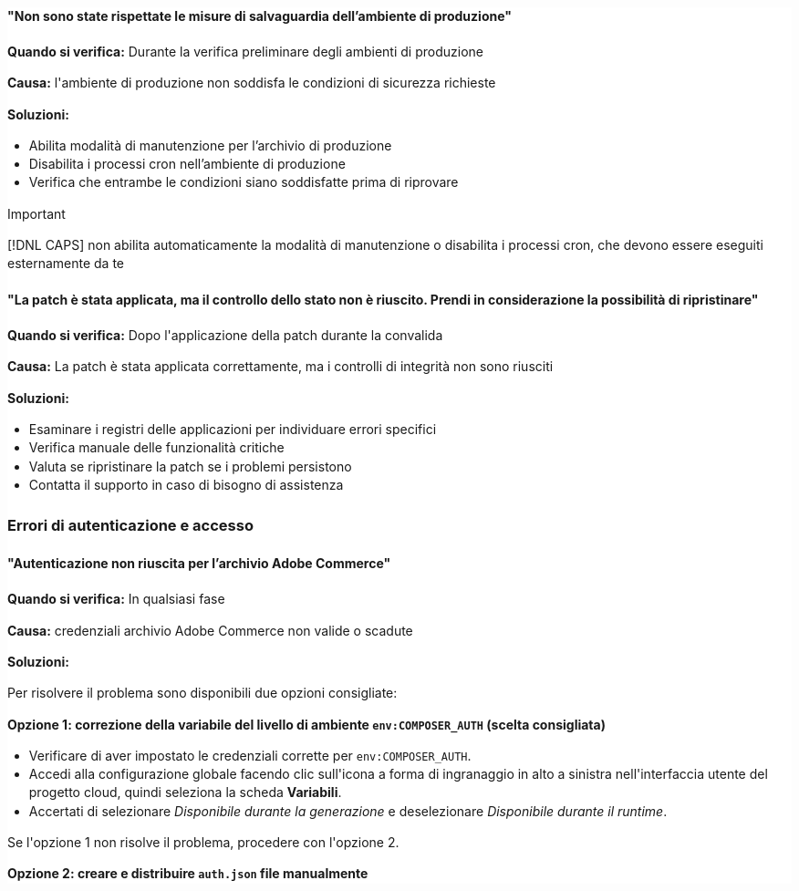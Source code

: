 #### &quot;Non sono state rispettate le misure di salvaguardia dell’ambiente di produzione&quot;

**Quando si verifica:** Durante la verifica preliminare degli ambienti di produzione

**Causa:** l&#39;ambiente di produzione non soddisfa le condizioni di sicurezza richieste

**Soluzioni:**

* Abilita modalità di manutenzione per l’archivio di produzione
* Disabilita i processi cron nell’ambiente di produzione
* Verifica che entrambe le condizioni siano soddisfatte prima di riprovare

>[!IMPORTANT]
>
> [!DNL CAPS] non abilita automaticamente la modalità di manutenzione o disabilita i processi cron, che devono essere eseguiti esternamente da te

#### &quot;La patch è stata applicata, ma il controllo dello stato non è riuscito. Prendi in considerazione la possibilità di ripristinare&quot;

**Quando si verifica:** Dopo l&#39;applicazione della patch durante la convalida

**Causa:** La patch è stata applicata correttamente, ma i controlli di integrità non sono riusciti

**Soluzioni:**

* Esaminare i registri delle applicazioni per individuare errori specifici
* Verifica manuale delle funzionalità critiche
* Valuta se ripristinare la patch se i problemi persistono
* Contatta il supporto in caso di bisogno di assistenza

### Errori di autenticazione e accesso

#### &quot;Autenticazione non riuscita per l’archivio Adobe Commerce&quot;

**Quando si verifica:** In qualsiasi fase

**Causa:** credenziali archivio Adobe Commerce non valide o scadute

**Soluzioni:**

Per risolvere il problema sono disponibili due opzioni consigliate:

**Opzione 1: correzione della variabile del livello di ambiente `env:COMPOSER_AUTH` (scelta consigliata)**

* Verificare di aver impostato le credenziali corrette per `env:COMPOSER_AUTH`.
* Accedi alla configurazione globale facendo clic sull&#39;icona a forma di ingranaggio in alto a sinistra nell&#39;interfaccia utente del progetto cloud, quindi seleziona la scheda **Variabili**.
* Accertati di selezionare _Disponibile durante la generazione_ e deselezionare _Disponibile durante il runtime_.

Se l&#39;opzione 1 non risolve il problema, procedere con l&#39;opzione 2.

**Opzione 2: creare e distribuire `auth.json` file manualmente**
